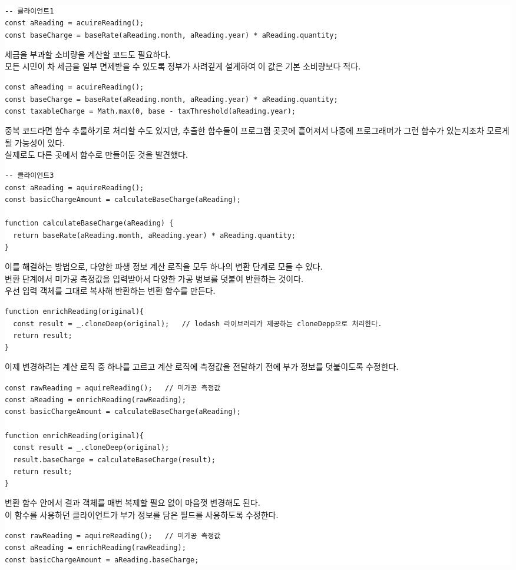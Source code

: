 ```
-- 클라이언트1
const aReading = acuireReading();
const baseCharge = baseRate(aReading.month, aReading.year) * aReading.quantity;
```

세금을 부과할 소비량을 계산할 코드도 필요하다.<br/>
모든 시민이 차 세금을 일부 면제받을 수 있도록 정부가 사려깊게 설계하여 이 값은 기본 소비량보다 적다.<br/>

```
const aReading = acuireReading();
const baseCharge = baseRate(aReading.month, aReading.year) * aReading.quantity;
const taxableCharge = Math.max(0, base - taxThreshold(aReading.year);
```

중복 코드라면 함수 추룰하기로 처리할 수도 있지만, 추출한 함수들이 프로그램 곳곳에 흩어져서 나중에 프로그래머가 그런 함수가 있는지조차 모르게 될 가능성이 있다.<br/>
실제로도 다른 곳에서 함수로 만들어둔 것을 발견했다.<br/>

```
-- 클라이언트3
const aReading = aquireReading();
const basicChargeAmount = calculateBaseCharge(aReading);

function calculateBaseCharge(aReading) {
  return baseRate(aReading.month, aReading.year) * aReading.quantity;
}
```

이를 해결하는 방법으로, 다양한 파생 정보 계산 로직을 모두 하나의 변환 단계로 모들 수 있다.<br/>
변환 단계에서 미가공 측정값을 입력받아서 다양한 가공 벙보를 덧붙여 반환하는 것이다.<br/>
우선 입력 객체를 그대로 복사해 반환하는 변환 함수를 만든다.<br/>

```
function enrichReading(original){
  const result = _.cloneDeep(original);   // lodash 라이브러리가 제공하는 cloneDepp으로 처리한다.
  return result;
}
```

이제 변경하려는 계산 로직 중 하나를 고르고 계산 로직에 측정값을 전달하기 전에 부가 정보를 덧붙이도록 수정한다.

```
const rawReading = aquireReading();   // 미가공 측정값
const aReading = enrichReading(rawReading);
const basicChargeAmount = calculateBaseCharge(aReading);

function enrichReading(original){
  const result = _.cloneDeep(original);   
  result.baseCharge = calculateBaseCharge(result);
  return result;
}
```

변환 함수 안에서 결과 객체를 매번 복제할 필요 없이 마음껏 변경해도 된다.<br/>
이 함수를 사용하던 클라이언트가 부가 정보를 담은 필드를 사용하도록 수정한다.<br/>

```
const rawReading = aquireReading();   // 미가공 측정값
const aReading = enrichReading(rawReading);
const basicChargeAmount = aReading.baseCharge;
```
